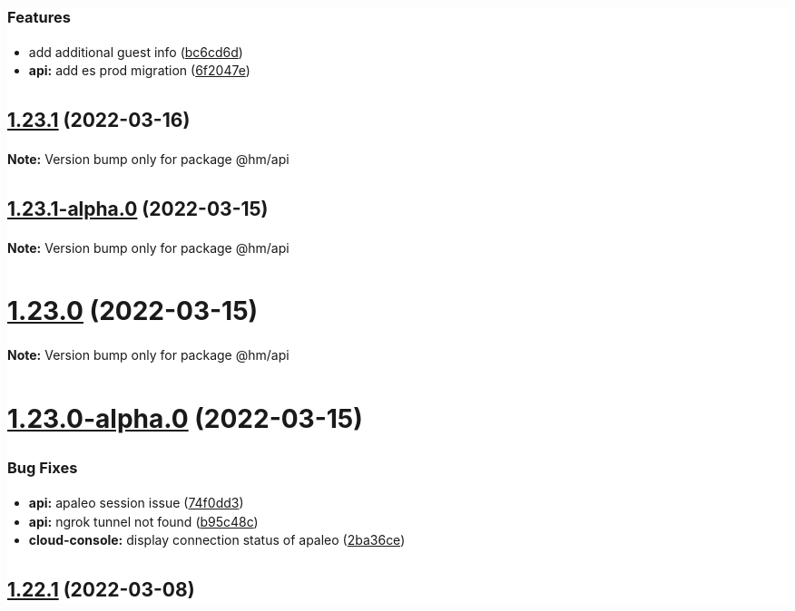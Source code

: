 
### Features

* add additional guest info ([bc6cd6d](https://github.com/my-hotel-manager/hotel-manager/commit/bc6cd6dfd6e08a0e3c133b1e8d252a13cd5ba2e4))
* **api:** add es prod migration ([6f2047e](https://github.com/my-hotel-manager/hotel-manager/commit/6f2047e1194ebf7cdfa8cf97a2670a0eb381ddd4))





## [1.23.1](https://github.com/my-hotel-manager/hotel-manager/compare/v1.23.1-alpha.0...v1.23.1) (2022-03-16)

**Note:** Version bump only for package @hm/api





## [1.23.1-alpha.0](https://github.com/my-hotel-manager/hotel-manager/compare/v1.23.0...v1.23.1-alpha.0) (2022-03-15)

**Note:** Version bump only for package @hm/api





# [1.23.0](https://github.com/my-hotel-manager/hotel-manager/compare/v1.23.0-alpha.0...v1.23.0) (2022-03-15)

**Note:** Version bump only for package @hm/api





# [1.23.0-alpha.0](https://github.com/my-hotel-manager/hotel-manager/compare/v1.22.1...v1.23.0-alpha.0) (2022-03-15)


### Bug Fixes

* **api:** apaleo session issue ([74f0dd3](https://github.com/my-hotel-manager/hotel-manager/commit/74f0dd37cb52edf95d055cb92e5f1764ed0a8c76))
* **api:** ngrok tunnel not found ([b95c48c](https://github.com/my-hotel-manager/hotel-manager/commit/b95c48c8b05323ab7af75f4d70e84eb4d55e976d))
* **cloud-console:** display connection status of apaleo ([2ba36ce](https://github.com/my-hotel-manager/hotel-manager/commit/2ba36cef72c9099adbc5e2af49780307fb975cbd))





## [1.22.1](https://github.com/my-hotel-manager/hotel-manager/compare/v1.22.1-alpha.0...v1.22.1) (2022-03-08)
